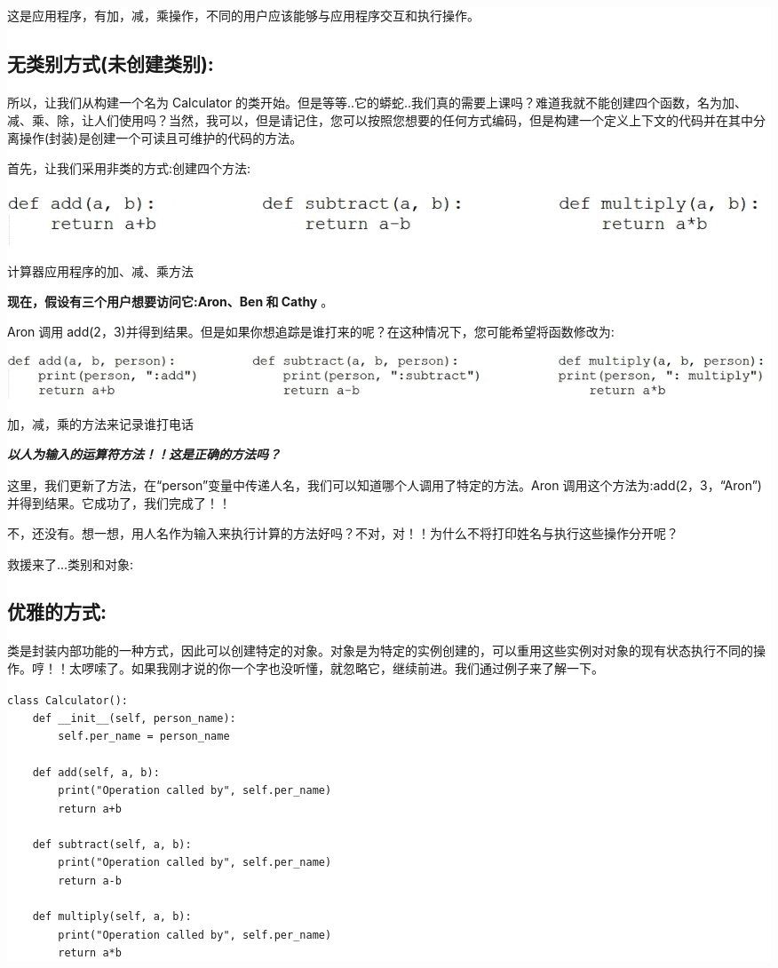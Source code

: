 这是应用程序，有加，减，乘操作，不同的用户应该能够与应用程序交互和执行操作。

## 无类别方式(未创建类别):

所以，让我们从构建一个名为 Calculator 的类开始。但是等等..它的蟒蛇..我们真的需要上课吗？难道我就不能创建四个函数，名为加、减、乘、除，让人们使用吗？当然，我可以，但是请记住，您可以按照您想要的任何方式编码，但是构建一个定义上下文的代码并在其中分离操作(封装)是创建一个可读且可维护的代码的方法。

首先，让我们采用非类的方式:创建四个方法:

![](img/241bef687bb00287049351e61289cc3f.png)

计算器应用程序的加、减、乘方法

**现在，假设有三个用户想要访问它:Aron、Ben 和 Cathy** 。

Aron 调用 add(2，3)并得到结果。但是如果你想追踪是谁打来的呢？在这种情况下，您可能希望将函数修改为:

![](img/5813e56bf206f448151f928a3e9727cd.png)

加，减，乘的方法来记录谁打电话

***以人为输入的运算符方法！！这是正确的方法吗？***

这里，我们更新了方法，在“person”变量中传递人名，我们可以知道哪个人调用了特定的方法。Aron 调用这个方法为:add(2，3，“Aron”)并得到结果。它成功了，我们完成了！！

不，还没有。想一想，用人名作为输入来执行计算的方法好吗？不对，对！！为什么不将打印姓名与执行这些操作分开呢？

救援来了...类别和对象:

## 优雅的方式:

类是封装内部功能的一种方式，因此可以创建特定的对象。对象是为特定的实例创建的，可以重用这些实例对对象的现有状态执行不同的操作。哼！！太啰嗦了。如果我刚才说的你一个字也没听懂，就忽略它，继续前进。我们通过例子来了解一下。

```
class Calculator():
    def __init__(self, person_name):
        self.per_name = person_name

    def add(self, a, b):
        print("Operation called by", self.per_name)
        return a+b

    def subtract(self, a, b):
        print("Operation called by", self.per_name)        
        return a-b

    def multiply(self, a, b):
        print("Operation called by", self.per_name)
        return a*b
```
